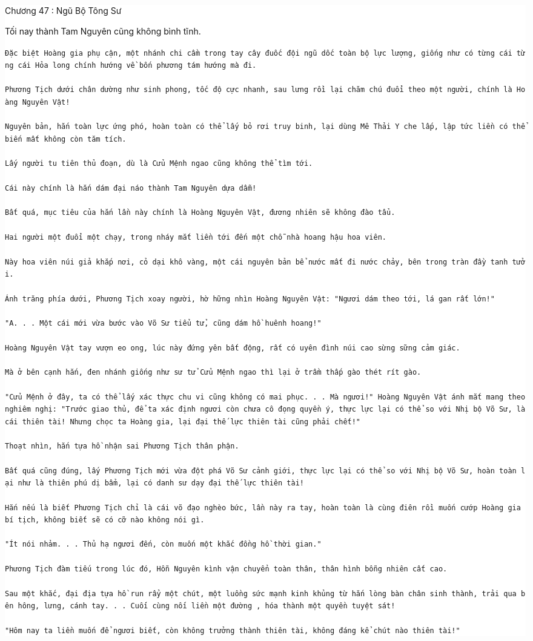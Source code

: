 




Chương 47 : Ngũ Bộ Tông Sư


Tối nay thành Tam Nguyên cũng không bình tĩnh.

	Đặc biệt Hoàng gia phụ cận, một nhánh chi cầm trong tay cây đuốc đội ngũ dốc toàn bộ lực lượng, giống như có từng cái từng cái Hỏa long chính hướng về bốn phương tám hướng mà đi.

	Phương Tịch dưới chân dường như sinh phong, tốc độ cực nhanh, sau lưng rồi lại chăm chú đuổi theo một người, chính là Hoàng Nguyên Vật!

	Nguyên bản, hắn toàn lực ứng phó, hoàn toàn có thể lấy bỏ rơi truy binh, lại dùng Mê Thải Y che lấp, lập tức liền có thể biến mất không còn tăm tích.

	Lấy người tu tiên thủ đoạn, dù là Cửu Mệnh ngao cũng không thể tìm tới.

	Cái này chính là hắn dám đại náo thành Tam Nguyên dựa dẫm!

	Bất quá, mục tiêu của hắn lần này chính là Hoàng Nguyên Vật, đương nhiên sẽ không đào tẩu.

	Hai người một đuổi một chạy, trong nháy mắt liền tới đến một chỗ nhà hoang hậu hoa viên.

	Này hoa viên núi giả khắp nơi, cỏ dại khô vàng, một cái nguyên bản bể nước mất đi nước chảy, bên trong tràn đầy tanh tưởi.

	Ánh trăng phía dưới, Phương Tịch xoay người, hờ hững nhìn Hoàng Nguyên Vật: "Ngươi dám theo tới, lá gan rất lớn!"

	"A. . . Một cái mới vừa bước vào Võ Sư tiểu tử, cũng dám hồ huênh hoang!"

	Hoàng Nguyên Vật tay vượn eo ong, lúc này đứng yên bất động, rất có uyên đình núi cao sừng sững cảm giác.

	Mà ở bên cạnh hắn, đen nhánh giống như sư tử Cửu Mệnh ngao thì lại ở trầm thấp gào thét rít gào.

	"Cửu Mệnh ở đây, ta có thể lấy xác thực chu vi cũng không có mai phục. . . Mà ngươi!" Hoàng Nguyên Vật ánh mắt mang theo nghiêm nghị: "Trước giao thủ, để ta xác định ngươi còn chưa cô đọng quyền ý, thực lực lại có thể so với Nhị bộ Võ Sư, là cái thiên tài! Nhưng chọc ta Hoàng gia, lại đại thế lực thiên tài cũng phải chết!"

	Thoạt nhìn, hắn tựa hồ nhận sai Phương Tịch thân phận.

	Bất quá cũng đúng, lấy Phương Tịch mới vừa đột phá Võ Sư cảnh giới, thực lực lại có thể so với Nhị bộ Võ Sư, hoàn toàn lại như là thiên phú dị bẩm, lại có danh sư dạy đại thế lực thiên tài!

	Hắn nếu là biết Phương Tịch chỉ là cái võ đạo nghèo bức, lần này ra tay, hoàn toàn là cùng điên rồi muốn cướp Hoàng gia bí tịch, không biết sẽ có cỡ nào không nói gì.

	"Ít nói nhảm. . . Thủ hạ ngươi đến, còn muốn một khắc đồng hồ thời gian."

	Phương Tịch đàm tiếu trong lúc đó, Hỗn Nguyên kình vận chuyển toàn thân, thân hình bỗng nhiên cất cao.

	Sau một khắc, đại địa tựa hồ run rẩy một chút, một luồng sức mạnh kinh khủng từ hắn lòng bàn chân sinh thành, trải qua bên hông, lưng, cánh tay. . . Cuối cùng nối liền một đường , hóa thành một quyền tuyệt sát!

	"Hôm nay ta liền muốn để ngươi biết, còn không trưởng thành thiên tài, không đáng kể chút nào thiên tài!"
